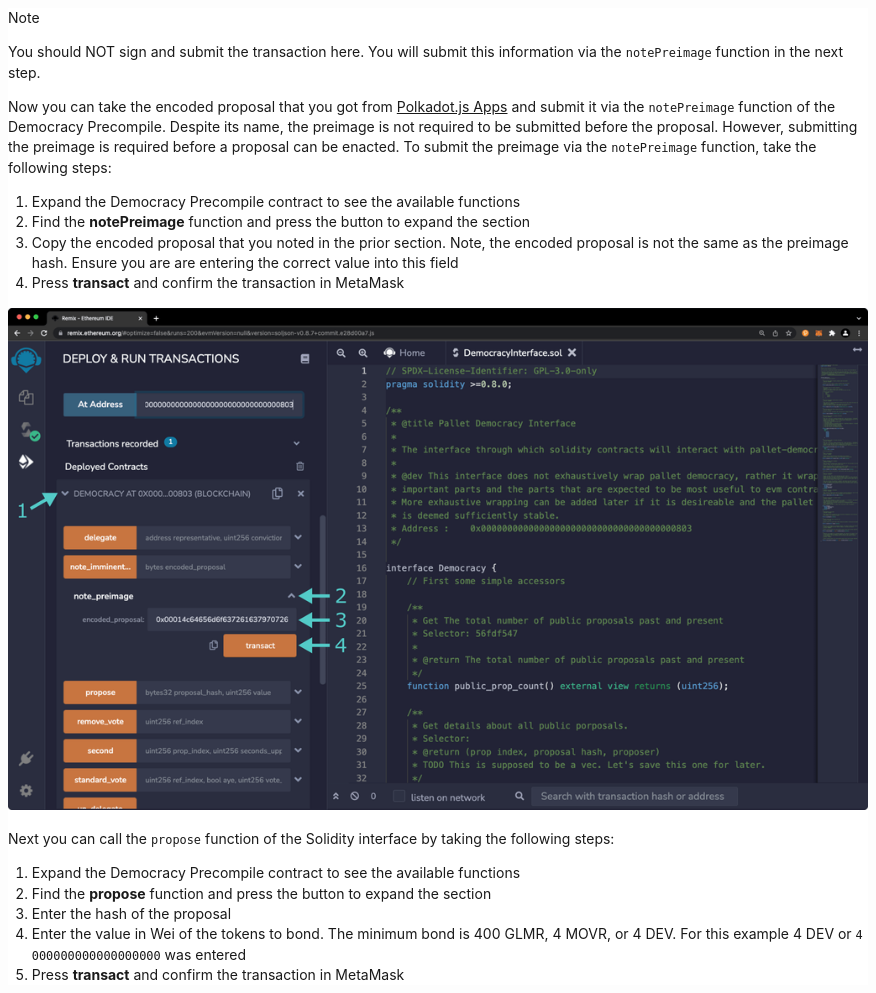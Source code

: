 Note

You should NOT sign and submit the transaction here. You will submit this information via the `notePreimage` function in the next step.

Now you can take the encoded proposal that you got from [Polkadot.js Apps](https://polkadot.js.org/apps/?rpc=wss://wss.api.moonbase.moonbeam.network%2Fpublic-ws#/democracy) and submit it via the `notePreimage` function of the Democracy Precompile. Despite its name, the preimage is not required to be submitted before the proposal. However, submitting the preimage is required before a proposal can be enacted. To submit the preimage via the `notePreimage` function, take the following steps:

1. Expand the Democracy Precompile contract to see the available functions
2. Find the **notePreimage** function and press the button to expand the section
3. Copy the encoded proposal that you noted in the prior section. Note, the encoded proposal is not the same as the preimage hash. Ensure you are are entering the correct value into this field
4. Press **transact** and confirm the transaction in MetaMask

![img/democracy-7.png](img/democracy-7.png)

Next you can call the `propose` function of the Solidity interface by taking the following steps:

1. Expand the Democracy Precompile contract to see the available functions
2. Find the **propose** function and press the button to expand the section
3. Enter the hash of the proposal
4. Enter the value in Wei of the tokens to bond. The minimum bond is 400 GLMR, 4 MOVR, or 4 DEV. For this example 4 DEV or `4000000000000000000` was entered
5. Press **transact** and confirm the transaction in MetaMask
